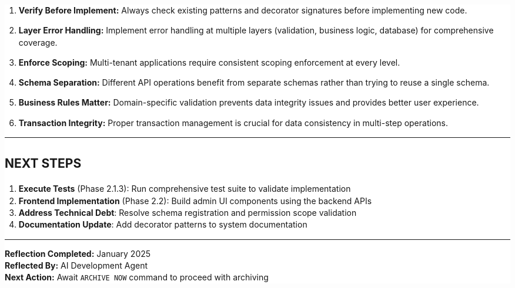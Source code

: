 1. **Verify Before Implement:** Always check existing patterns and decorator signatures before implementing new code.

2. **Layer Error Handling:** Implement error handling at multiple layers (validation, business logic, database) for comprehensive coverage.

3. **Enforce Scoping:** Multi-tenant applications require consistent scoping enforcement at every level.

4. **Schema Separation:** Different API operations benefit from separate schemas rather than trying to reuse a single schema.

5. **Business Rules Matter:** Domain-specific validation prevents data integrity issues and provides better user experience.

6. **Transaction Integrity:** Proper transaction management is crucial for data consistency in multi-step operations.

---

## NEXT STEPS

1. **Execute Tests** (Phase 2.1.3): Run comprehensive test suite to validate implementation
2. **Frontend Implementation** (Phase 2.2): Build admin UI components using the backend APIs
3. **Address Technical Debt**: Resolve schema registration and permission scope validation
4. **Documentation Update**: Add decorator patterns to system documentation

---

**Reflection Completed:** January 2025  
**Reflected By:** AI Development Agent  
**Next Action:** Await `ARCHIVE NOW` command to proceed with archiving 